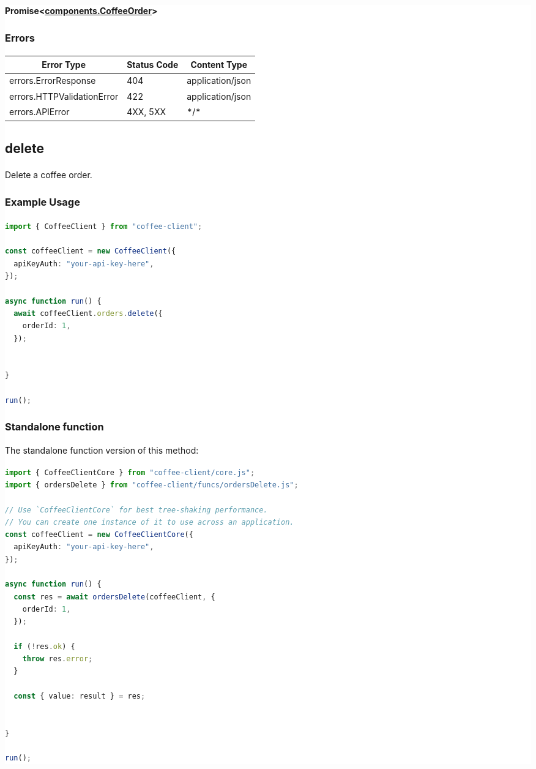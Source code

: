 **Promise\<[components.CoffeeOrder](../../models/components/coffeeorder.md)\>**

### Errors

| Error Type                 | Status Code                | Content Type               |
| -------------------------- | -------------------------- | -------------------------- |
| errors.ErrorResponse       | 404                        | application/json           |
| errors.HTTPValidationError | 422                        | application/json           |
| errors.APIError            | 4XX, 5XX                   | \*/\*                      |

## delete

Delete a coffee order.

### Example Usage

```typescript
import { CoffeeClient } from "coffee-client";

const coffeeClient = new CoffeeClient({
  apiKeyAuth: "your-api-key-here",
});

async function run() {
  await coffeeClient.orders.delete({
    orderId: 1,
  });


}

run();
```

### Standalone function

The standalone function version of this method:

```typescript
import { CoffeeClientCore } from "coffee-client/core.js";
import { ordersDelete } from "coffee-client/funcs/ordersDelete.js";

// Use `CoffeeClientCore` for best tree-shaking performance.
// You can create one instance of it to use across an application.
const coffeeClient = new CoffeeClientCore({
  apiKeyAuth: "your-api-key-here",
});

async function run() {
  const res = await ordersDelete(coffeeClient, {
    orderId: 1,
  });

  if (!res.ok) {
    throw res.error;
  }

  const { value: result } = res;

  
}

run();
```